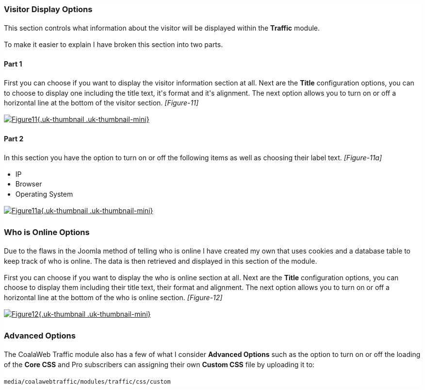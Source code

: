### <a name="mod-visitor"></a>Visitor Display Options

This section controls what information about the visitor will be displayed within the **Traffic** module. 

<div class="uk-alert">To make it easier to explain I have broken this section into two parts.</div>

#### Part 1

First you can choose if you want to display the visitor information section at all. Next are the **Title** configuration options, you can to choose to display one including the title text, it's format and it's alignment. The next option allows you to turn on or off a horizontal line at the bottom of the visitor section. *\[Figure-11\]*

<a data-lightbox="on" href="https://d1tgoab1lhw0tx.cloudfront.net/images/docs/joomla-extensions/traffic/cw-traffic-mod-visitor-1.png">![Figure11](https://d1tgoab1lhw0tx.cloudfront.net/images/docs/joomla-extensions/traffic/cw-traffic-mod-visitor-1.png "Figure-11"){.uk-thumbnail .uk-thumbnail-mini}</a>

#### Part 2

In this section you have the option to turn on or off the following items as well as choosing their label text.  *\[Figure-11a\]*

-   IP
-   Browser
-   Operating System

<a data-lightbox="on" href="https://d1tgoab1lhw0tx.cloudfront.net/images/docs/joomla-extensions/traffic/cw-traffic-mod-visitor-2.png">![Figure11a](https://d1tgoab1lhw0tx.cloudfront.net/images/docs/joomla-extensions/traffic/cw-traffic-mod-visitor-2.png "Figure-11a"){.uk-thumbnail .uk-thumbnail-mini}</a>

### <a name="mod-who"></a>Who is Online Options

Due to the flaws in the Joomla method of telling who is online I have created my own that uses cookies and a database table to keep track of who is online. The data is then retrieved and displayed in this section of the module.

First you can choose if you want to display the who is online section at all. Next are the **Title** configuration options, you can choose to display them including their title text, their format and alignment. The next option allows you to turn on or off a horizontal line at the bottom of the who is online section. *\[Figure-12\]*

<a data-lightbox="on" href="https://d1tgoab1lhw0tx.cloudfront.net/images/docs/joomla-extensions/traffic/cw-traffic-mod-who-1.png">![Figure12](https://d1tgoab1lhw0tx.cloudfront.net/images/docs/joomla-extensions/traffic/cw-traffic-mod-who-1.png "Figure-12"){.uk-thumbnail .uk-thumbnail-mini}</a>

### <a name="mod-advanced"></a>Advanced Options

The CoalaWeb Traffic module also has a few of what I consider **Advanced Options** such as the option to turn on or off the loading of the **Core CSS** and Pro subscribers can assigning their own **Custom CSS** file by uploading it to:

    media/coalawebtraffic/modules/traffic/css/custom
